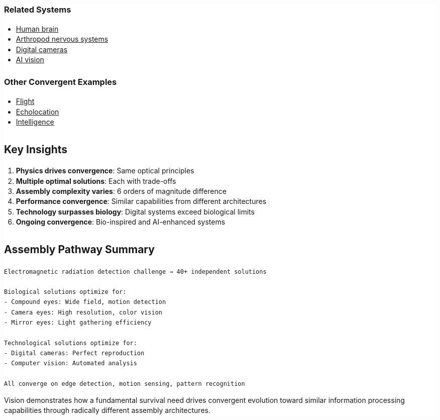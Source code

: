 ### Related Systems
- [Human brain](/domains/cognitive/neural_networks/human_brain.md)
- [Arthropod nervous systems](/domains/biological/multicellular/arthropod_brain.md)
- [Digital cameras](/domains/technological/machines/camera.md)
- [AI vision](/domains/technological/networks/computer_vision.md)

### Other Convergent Examples
- [Flight](/pathways/convergent/flight/)
- [Echolocation](/pathways/convergent/echolocation/)
- [Intelligence](/pathways/convergent/intelligence/)

## Key Insights

1. **Physics drives convergence**: Same optical principles
2. **Multiple optimal solutions**: Each with trade-offs
3. **Assembly complexity varies**: 6 orders of magnitude difference
4. **Performance convergence**: Similar capabilities from different architectures
5. **Technology surpasses biology**: Digital systems exceed biological limits
6. **Ongoing convergence**: Bio-inspired and AI-enhanced systems

## Assembly Pathway Summary

```
Electromagnetic radiation detection challenge → 40+ independent solutions

Biological solutions optimize for:
- Compound eyes: Wide field, motion detection
- Camera eyes: High resolution, color vision
- Mirror eyes: Light gathering efficiency

Technological solutions optimize for:
- Digital cameras: Perfect reproduction
- Computer vision: Automated analysis

All converge on edge detection, motion sensing, pattern recognition
```

Vision demonstrates how a fundamental survival need drives convergent evolution toward similar information processing capabilities through radically different assembly architectures.